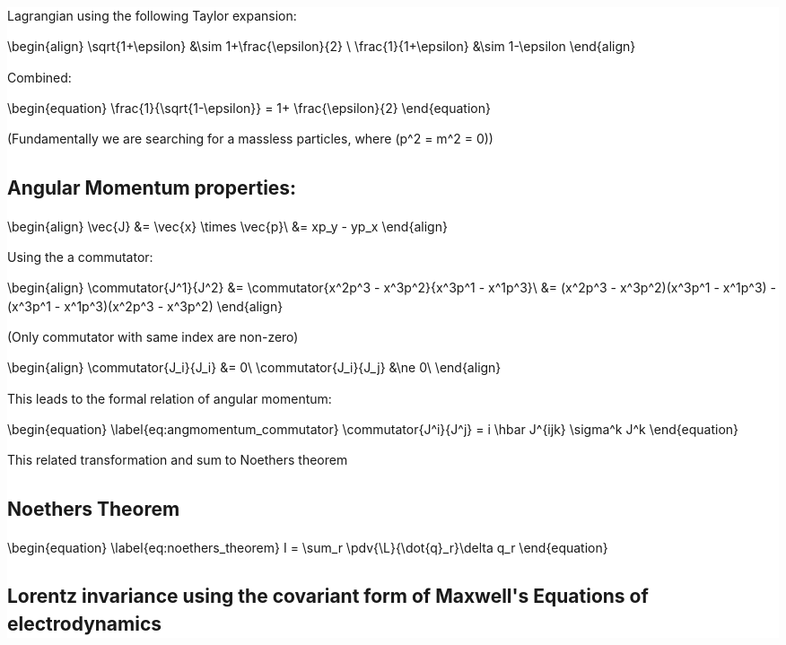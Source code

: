 
Lagrangian using the following Taylor expansion:

\begin{align}
  \sqrt{1+\epsilon} &\sim 1+\frac{\epsilon}{2} \\
  \frac{1}{1+\epsilon} &\sim 1-\epsilon
\end{align}

Combined:

\begin{equation}
  \frac{1}{\sqrt{1-\epsilon}} = 1+ \frac{\epsilon}{2}
\end{equation}


(Fundamentally we are searching for a massless particles, where \(p^2 = m^2 = 0\))

## Angular Momentum properties:

\begin{align}
  \vec{J} &= \vec{x} \times \vec{p}\\
  &= xp_y - yp_x
\end{align}

Using the a commutator:

\begin{align}
  \commutator{J^1}{J^2} &= \commutator{x^2p^3 - x^3p^2}{x^3p^1 - x^1p^3}\\
  &= (x^2p^3 - x^3p^2)(x^3p^1 - x^1p^3) - (x^3p^1 - x^1p^3)(x^2p^3 - x^3p^2)
\end{align}

(Only commutator with same index are non-zero)

\begin{align}
  \commutator{J_i}{J_i} &= 0\\
  \commutator{J_i}{J_j} &\ne 0\\
\end{align}

This leads to the formal relation of angular momentum:

\begin{equation}
  \label{eq:angmomentum_commutator}
  \commutator{J^i}{J^j} = i \hbar J^{ijk} \sigma^k J^k
\end{equation}

This related transformation and sum to Noethers theorem

## Noethers Theorem

\begin{equation}
  \label{eq:noethers_theorem}
  I = \sum_r \pdv{\L}{\dot{q}_r}\delta q_r
\end{equation}



## Lorentz invariance using the covariant form of Maxwell's Equations of electrodynamics

